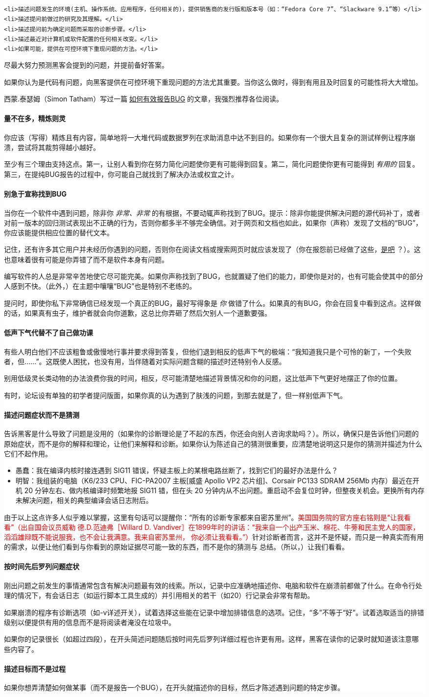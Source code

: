 	<li>描述问题发生的环境(主机、操作系统、应用程序，任何相关的)，提供销售商的发行版和版本号（如：“Fedora Core 7”、“Slackware 9.1”等）</li>
	<li>描述提问前做过的研究及其理解。</li>
	<li>描述提问前为确定问题而采取的诊断步骤。</li>
	<li>描述最近对计算机或软件配置的任何相关改变。</li>
	<li>如果可能，提供在可控环境下重现问题的方法。</li>
</ul>
尽最大努力预测黑客会提到的问题，并提前备好答案。

如果你认为是代码有问题，向黑客提供在可控环境下重现问题的方法尤其重要。当你这么做时，得到有用且及时回复的可能性将大大增加。

西蒙.泰瑟姆（Simon Tatham）写过一篇 <a href="http://www.chiark.greenend.org.uk/%7Esgtatham/bugs.html" target="_top">如何有效报告BUG</a> 的文章，我强烈推荐各位阅读。
<h4>量不在多，精炼则灵</h4>
你应该（写得）精炼且有内容，简单地将一大堆代码或数据罗列在求助消息中达不到目的。如果你有一个很大且复杂的测试样例让程序崩溃，尝试将其裁剪得越小越好。

至少有三个理由支持这点。第一，让别人看到你在努力简化问题使你更有可能得到回复。第二，简化问题使你更有可能得到<em> 有用的 </em>回复。第三，在提纯BUG报告的过程中，你可能自己就找到了解决办法或权宜之计。
<h4>别急于宣称找到BUG</h4>
当你在一个软件中遇到问题，除非你<em> 非常、非常 </em>的有根据，不要动辄声称找到了BUG。提示：除非你能提供解决问题的源代码补丁，或者对前一版本的回归测试表现出不正确的行为，否则你都多半不够完全确信。对于网页和文档也如此，如果你（声称）发现了文档的“BUG”，你应该能提供相应位置的替代文本。

记住，还有许多其它用户并未经历你遇到的问题，否则你在阅读文档或搜索网页时就应该发现了（你在报怨前已经做了这些，<a title="Before You Ask" href="http://www.wapm.cn/smart-questions/smart-questions-zh.html#before">是吧</a> ？）。这也意味着很有可能是你弄错了而不是软件本身有问题。

编写软件的人总是非常辛苦地使它尽可能完美。如果你声称找到了BUG，也就置疑了他们的能力，即使你是对的，也有可能会使其中的部分人感到不快。（此外，）在主题中嚷嚷“BUG”也是特别不老练的。

提问时，即使你私下非常确信已经发现一个真正的BUG，最好写得象是<em> 你 </em>做错了什么。如果真的有BUG，你会在回复中看到这点。这样做的话，如果真有虫子，维护者就会向你道歉，这总比你弄砸了然后欠别人一个道歉要强。
<h4>低声下气代替不了自己做功课</h4>
有些人明白他们不应该粗鲁或傲慢地行事并要求得到答复，但他们退到相反的低声下气的极端：“我知道我只是个可怜的新丁，一个失败者，但……”。这既使人困扰，也没有用，当伴随着对实际问题含糊的描述时还特别令人反感。

别用低级灵长类动物的办法浪费你我的时间，相反，尽可能清楚地描述背景情况和你的问题，这比低声下气更好地摆正了你的位置。

有时，论坛设有单独的初学者提问版面，如果你真的认为遇到了肤浅的问题，到那去就是了，但一样别低声下气。
<h4>描述问题症状而不是猜测</h4>
告诉黑客是什么导致了问题是没用的（如果你的诊断理论是了不起的东西，你还会向别人咨询求助吗？）。所以，确保只是告诉他们问题的原始症状，而不是你的解释和理论，让他们来解释和诊断。如果你认为陈述自己的猜测很重要，应清楚地说明这只是你的猜测并描述为什么它们不起作用。
<ul>
	<li>愚蠢：我在编译内核时接连遇到 SIG11 错误，怀疑主板上的某根电路丝断了，找到它们的最好办法是什么？</li>
	<li>明智：我组装的电脑（K6/233 CPU、FIC-PA2007 主板[威盛 Apollo VP2 芯片组]、Corsair PC133 SDRAM 256Mb 内存）最近在开机 20 分钟左右、做内核编译时频繁地报 SIG11 错，但在头 20 分钟内从不出问题。重启动不会复位时钟，但整夜关机会。更换所有内存未解决问题，相关的典型编译会话日志附后。</li>
</ul>
由于以上这点许多人似乎难以掌握，这里有句话可以提醒你：“所有的诊断专家都来自密苏里州”。<span style="color: #ff0000;">美国国务院的官方座右铭则是“让我看看”（出自国会议员威勒 德.D.范迪弗［Willard D. Vandiver］在1899年时的讲话：“我来自一个出产玉米、棉花、牛蒡和民主党人的国家，滔滔雄辩既不能说服我，也不会让我满意。我来自密苏里州， 你必须让我看看。”）</span>针对诊断者而言，这并不是怀疑，而只是一种真实而有用的需求，以便让他们看到与你看到的原始证据尽可能一致的东西，而不是你的猜测与 总结。（所以，）让我们看看。
<h4>按时间先后罗列问题症状</h4>
刚出问题之前发生的事情通常包含有解决问题最有效的线索。所以，记录中应准确地描述你、电脑和软件在崩溃前都做了什么。在命令行处理的情况下，有会话日志（如运行脚本工具生成的）并引用相关的若干（如20）行记录会非常有帮助。

如果崩溃的程序有诊断选项（如-v详述开关），试着选择这些能在记录中增加排错信息的选项。记住，“多”不等于“好”。试着选取适当的排错级别以便提供有用的信息而不是将阅读者淹没在垃圾中。

如果你的记录很长（如超过四段），在开头简述问题随后按时间先后罗列详细过程也许更有用。这样，黑客在读你的记录时就知道该注意哪些内容了。
<h4>描述目标而不是过程</h4>
如果你想弄清楚如何做某事（而不是报告一个BUG），在开头就描述你的目标，然后才陈述遇到问题的特定步骤。
